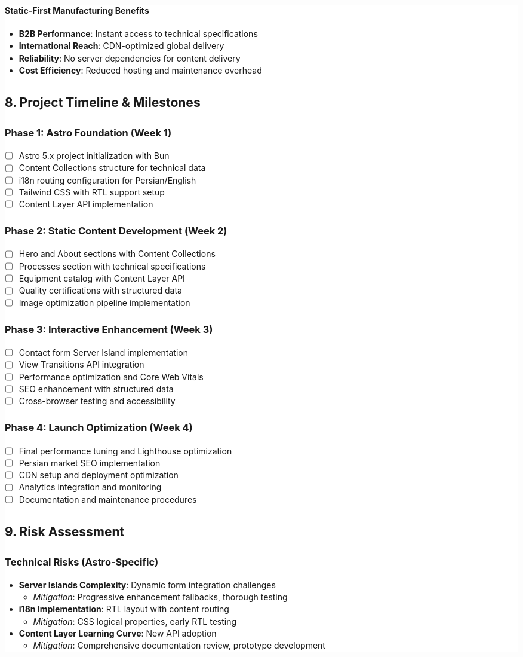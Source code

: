#### Static-First Manufacturing Benefits
- **B2B Performance**: Instant access to technical specifications
- **International Reach**: CDN-optimized global delivery
- **Reliability**: No server dependencies for content delivery
- **Cost Efficiency**: Reduced hosting and maintenance overhead

## 8. Project Timeline & Milestones

### Phase 1: Astro Foundation (Week 1)

- [ ] Astro 5.x project initialization with Bun
- [ ] Content Collections structure for technical data
- [ ] i18n routing configuration for Persian/English
- [ ] Tailwind CSS with RTL support setup
- [ ] Content Layer API implementation

### Phase 2: Static Content Development (Week 2)

- [ ] Hero and About sections with Content Collections
- [ ] Processes section with technical specifications
- [ ] Equipment catalog with Content Layer API
- [ ] Quality certifications with structured data
- [ ] Image optimization pipeline implementation

### Phase 3: Interactive Enhancement (Week 3)

- [ ] Contact form Server Island implementation
- [ ] View Transitions API integration
- [ ] Performance optimization and Core Web Vitals
- [ ] SEO enhancement with structured data
- [ ] Cross-browser testing and accessibility

### Phase 4: Launch Optimization (Week 4)

- [ ] Final performance tuning and Lighthouse optimization
- [ ] Persian market SEO implementation
- [ ] CDN setup and deployment optimization
- [ ] Analytics integration and monitoring
- [ ] Documentation and maintenance procedures

## 9. Risk Assessment

### Technical Risks (Astro-Specific)

- **Server Islands Complexity**: Dynamic form integration challenges
  - *Mitigation*: Progressive enhancement fallbacks, thorough testing
- **i18n Implementation**: RTL layout with content routing
  - *Mitigation*: CSS logical properties, early RTL testing
- **Content Layer Learning Curve**: New API adoption
  - *Mitigation*: Comprehensive documentation review, prototype development
